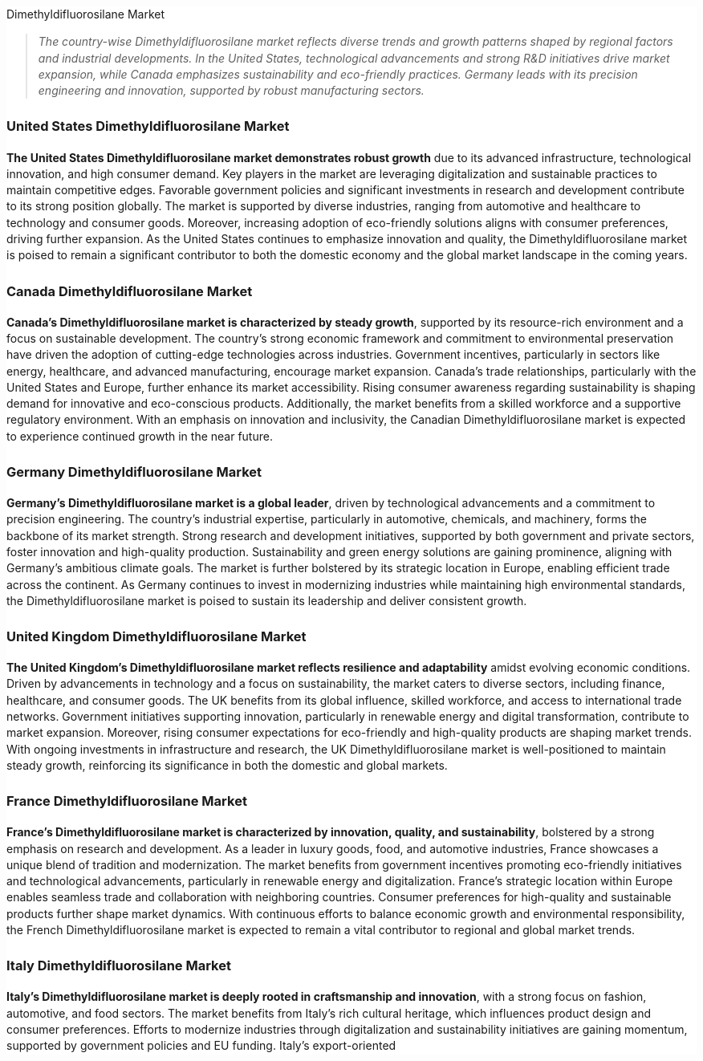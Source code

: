 Dimethyldifluorosilane Market<br /></span></h1><blockquote><p><em><span class="">The country-wise Dimethyldifluorosilane market reflects diverse trends and growth patterns shaped by regional factors and industrial developments. In the United States, technological advancements and strong R&amp;D initiatives drive market expansion, while Canada emphasizes sustainability and eco-friendly practices. Germany leads with its precision engineering and innovation, supported by robust manufacturing sectors.</span></em></p></blockquote><h3><strong>United States Dimethyldifluorosilane Market</strong></h3><p><strong>The United States Dimethyldifluorosilane market demonstrates robust growth</strong> due to its advanced infrastructure, technological innovation, and high consumer demand. Key players in the market are leveraging digitalization and sustainable practices to maintain competitive edges. Favorable government policies and significant investments in research and development contribute to its strong position globally. The market is supported by diverse industries, ranging from automotive and healthcare to technology and consumer goods. Moreover, increasing adoption of eco-friendly solutions aligns with consumer preferences, driving further expansion. As the United States continues to emphasize innovation and quality, the Dimethyldifluorosilane market is poised to remain a significant contributor to both the domestic economy and the global market landscape in the coming years.</p><h3><strong>Canada Dimethyldifluorosilane Market</strong></h3><p><strong>Canada&rsquo;s Dimethyldifluorosilane market is characterized by steady growth</strong>, supported by its resource-rich environment and a focus on sustainable development. The country&rsquo;s strong economic framework and commitment to environmental preservation have driven the adoption of cutting-edge technologies across industries. Government incentives, particularly in sectors like energy, healthcare, and advanced manufacturing, encourage market expansion. Canada&rsquo;s trade relationships, particularly with the United States and Europe, further enhance its market accessibility. Rising consumer awareness regarding sustainability is shaping demand for innovative and eco-conscious products. Additionally, the market benefits from a skilled workforce and a supportive regulatory environment. With an emphasis on innovation and inclusivity, the Canadian Dimethyldifluorosilane market is expected to experience continued growth in the near future.</p><h3><strong>Germany Dimethyldifluorosilane Market</strong></h3><p><strong>Germany&rsquo;s Dimethyldifluorosilane market is a global leader</strong>, driven by technological advancements and a commitment to precision engineering. The country&rsquo;s industrial expertise, particularly in automotive, chemicals, and machinery, forms the backbone of its market strength. Strong research and development initiatives, supported by both government and private sectors, foster innovation and high-quality production. Sustainability and green energy solutions are gaining prominence, aligning with Germany&rsquo;s ambitious climate goals. The market is further bolstered by its strategic location in Europe, enabling efficient trade across the continent. As Germany continues to invest in modernizing industries while maintaining high environmental standards, the Dimethyldifluorosilane market is poised to sustain its leadership and deliver consistent growth.</p><h3><strong>United Kingdom Dimethyldifluorosilane Market</strong></h3><p><strong>The United Kingdom&rsquo;s Dimethyldifluorosilane market reflects resilience and adaptability</strong> amidst evolving economic conditions. Driven by advancements in technology and a focus on sustainability, the market caters to diverse sectors, including finance, healthcare, and consumer goods. The UK benefits from its global influence, skilled workforce, and access to international trade networks. Government initiatives supporting innovation, particularly in renewable energy and digital transformation, contribute to market expansion. Moreover, rising consumer expectations for eco-friendly and high-quality products are shaping market trends. With ongoing investments in infrastructure and research, the UK Dimethyldifluorosilane market is well-positioned to maintain steady growth, reinforcing its significance in both the domestic and global markets.</p><h3><strong>France Dimethyldifluorosilane Market</strong></h3><p><strong>France&rsquo;s Dimethyldifluorosilane market is characterized by innovation, quality, and sustainability</strong>, bolstered by a strong emphasis on research and development. As a leader in luxury goods, food, and automotive industries, France showcases a unique blend of tradition and modernization. The market benefits from government incentives promoting eco-friendly initiatives and technological advancements, particularly in renewable energy and digitalization. France&rsquo;s strategic location within Europe enables seamless trade and collaboration with neighboring countries. Consumer preferences for high-quality and sustainable products further shape market dynamics. With continuous efforts to balance economic growth and environmental responsibility, the French Dimethyldifluorosilane market is expected to remain a vital contributor to regional and global market trends.</p><h3><strong>Italy Dimethyldifluorosilane Market</strong></h3><p><strong>Italy&rsquo;s Dimethyldifluorosilane market is deeply rooted in craftsmanship and innovation</strong>, with a strong focus on fashion, automotive, and food sectors. The market benefits from Italy&rsquo;s rich cultural heritage, which influences product design and consumer preferences. Efforts to modernize industries through digitalization and sustainability initiatives are gaining momentum, supported by government policies and EU funding. Italy&rsquo;s export-oriented
